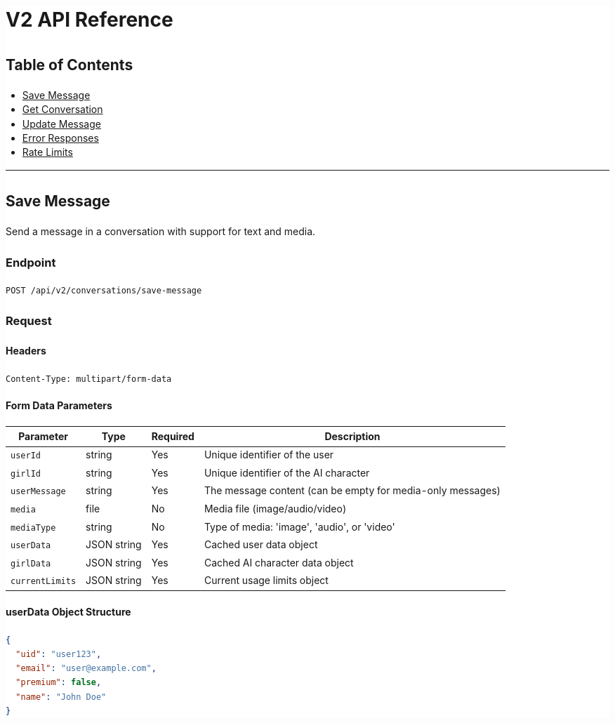 # V2 API Reference

## Table of Contents
- [Save Message](#save-message)
- [Get Conversation](#get-conversation)
- [Update Message](#update-message)
- [Error Responses](#error-responses)
- [Rate Limits](#rate-limits)

---

## Save Message

Send a message in a conversation with support for text and media.

### Endpoint
```
POST /api/v2/conversations/save-message
```

### Request

#### Headers
```
Content-Type: multipart/form-data
```

#### Form Data Parameters

| Parameter | Type | Required | Description |
|-----------|------|----------|-------------|
| `userId` | string | Yes | Unique identifier of the user |
| `girlId` | string | Yes | Unique identifier of the AI character |
| `userMessage` | string | Yes | The message content (can be empty for media-only messages) |
| `media` | file | No | Media file (image/audio/video) |
| `mediaType` | string | No | Type of media: 'image', 'audio', or 'video' |
| `userData` | JSON string | Yes | Cached user data object |
| `girlData` | JSON string | Yes | Cached AI character data object |
| `currentLimits` | JSON string | Yes | Current usage limits object |

#### userData Object Structure
```json
{
  "uid": "user123",
  "email": "user@example.com",
  "premium": false,
  "name": "John Doe"
}
```
